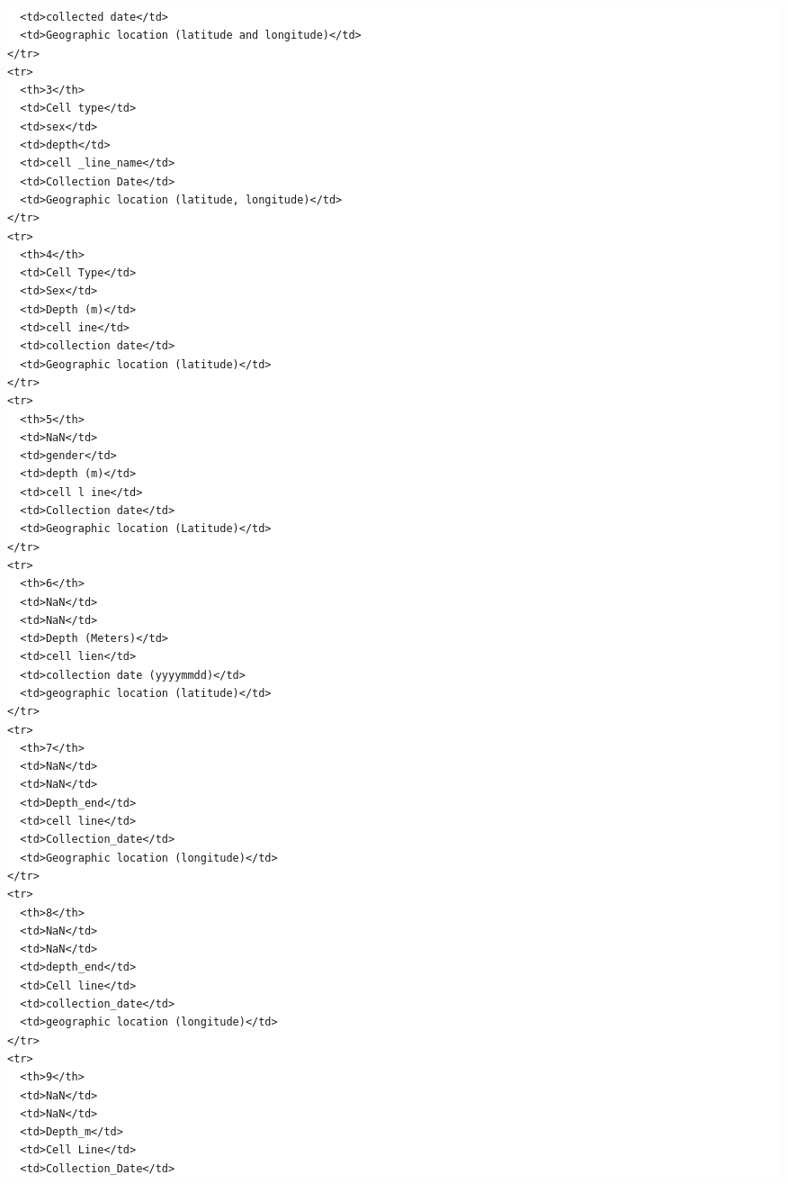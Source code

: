       <td>collected date</td>
      <td>Geographic location (latitude and longitude)</td>
    </tr>
    <tr>
      <th>3</th>
      <td>Cell type</td>
      <td>sex</td>
      <td>depth</td>
      <td>cell _line_name</td>
      <td>Collection Date</td>
      <td>Geographic location (latitude, longitude)</td>
    </tr>
    <tr>
      <th>4</th>
      <td>Cell Type</td>
      <td>Sex</td>
      <td>Depth (m)</td>
      <td>cell ine</td>
      <td>collection date</td>
      <td>Geographic location (latitude)</td>
    </tr>
    <tr>
      <th>5</th>
      <td>NaN</td>
      <td>gender</td>
      <td>depth (m)</td>
      <td>cell l ine</td>
      <td>Collection date</td>
      <td>Geographic location (Latitude)</td>
    </tr>
    <tr>
      <th>6</th>
      <td>NaN</td>
      <td>NaN</td>
      <td>Depth (Meters)</td>
      <td>cell lien</td>
      <td>collection date (yyyymmdd)</td>
      <td>geographic location (latitude)</td>
    </tr>
    <tr>
      <th>7</th>
      <td>NaN</td>
      <td>NaN</td>
      <td>Depth_end</td>
      <td>cell line</td>
      <td>Collection_date</td>
      <td>Geographic location (longitude)</td>
    </tr>
    <tr>
      <th>8</th>
      <td>NaN</td>
      <td>NaN</td>
      <td>depth_end</td>
      <td>Cell line</td>
      <td>collection_date</td>
      <td>geographic location (longitude)</td>
    </tr>
    <tr>
      <th>9</th>
      <td>NaN</td>
      <td>NaN</td>
      <td>Depth_m</td>
      <td>Cell Line</td>
      <td>Collection_Date</td>